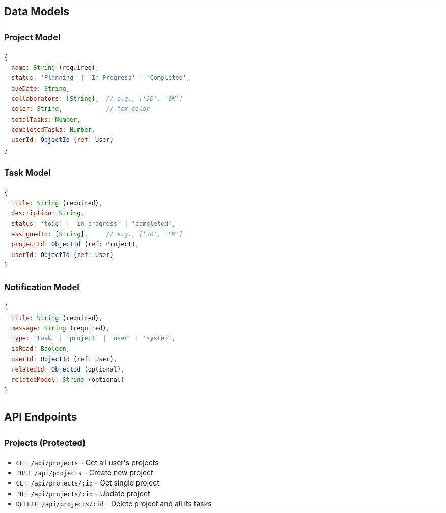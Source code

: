 ## Data Models

### Project Model
```javascript
{
  name: String (required),
  status: 'Planning' | 'In Progress' | 'Completed',
  dueDate: String,
  collaborators: [String],  // e.g., ['JD', 'SM']
  color: String,            // hex color
  totalTasks: Number,
  completedTasks: Number,
  userId: ObjectId (ref: User)
}
```

### Task Model
```javascript
{
  title: String (required),
  description: String,
  status: 'todo' | 'in-progress' | 'completed',
  assignedTo: [String],     // e.g., ['JD', 'SM']
  projectId: ObjectId (ref: Project),
  userId: ObjectId (ref: User)
}
```

### Notification Model
```javascript
{
  title: String (required),
  message: String (required),
  type: 'task' | 'project' | 'user' | 'system',
  isRead: Boolean,
  userId: ObjectId (ref: User),
  relatedId: ObjectId (optional),
  relatedModel: String (optional)
}
```

## API Endpoints

### Projects (Protected)
- `GET /api/projects` - Get all user's projects
- `POST /api/projects` - Create new project
- `GET /api/projects/:id` - Get single project
- `PUT /api/projects/:id` - Update project
- `DELETE /api/projects/:id` - Delete project and all its tasks
